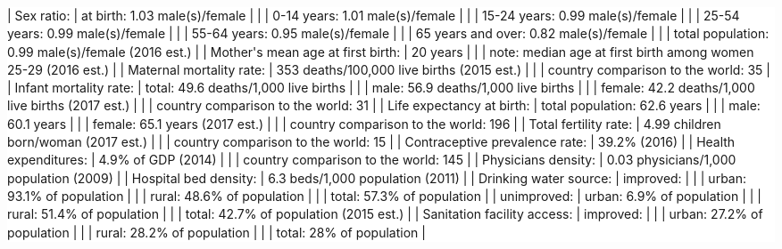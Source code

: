| Sex ratio: | at birth: 1.03 male(s)/female |
| | 0-14 years: 1.01 male(s)/female |
| | 15-24 years: 0.99 male(s)/female |
| | 25-54 years: 0.99 male(s)/female |
| | 55-64 years: 0.95 male(s)/female |
| | 65 years and over: 0.82 male(s)/female |
| | total population: 0.99 male(s)/female (2016 est.) |
| Mother's mean age at first birth: | 20 years |
| | note: median age at first birth among women 25-29 (2016 est.) |
| Maternal mortality rate: | 353 deaths/100,000 live births (2015 est.) |
| | country comparison to the world: 35 |
| Infant mortality rate: | total: 49.6 deaths/1,000 live births |
| | male: 56.9 deaths/1,000 live births |
| | female: 42.2 deaths/1,000 live births (2017 est.) |
| | country comparison to the world: 31 |
| Life expectancy at birth: | total population: 62.6 years |
| | male: 60.1 years |
| | female: 65.1 years (2017 est.) |
| | country comparison to the world: 196 |
| Total fertility rate: | 4.99 children born/woman (2017 est.) |
| | country comparison to the world: 15 |
| Contraceptive prevalence rate: | 39.2% (2016) |
| Health expenditures: | 4.9% of GDP (2014) |
| | country comparison to the world: 145 |
| Physicians density: | 0.03 physicians/1,000 population (2009) |
| Hospital bed density: | 6.3 beds/1,000 population (2011) |
| Drinking water source: | improved: |
| | urban: 93.1% of population |
| | rural: 48.6% of population |
| | total: 57.3% of population |
| unimproved: | urban: 6.9% of population |
| | rural: 51.4% of population |
| | total: 42.7% of population (2015 est.) |
| Sanitation facility access: | improved: |
| | urban: 27.2% of population |
| | rural: 28.2% of population |
| | total: 28% of population |